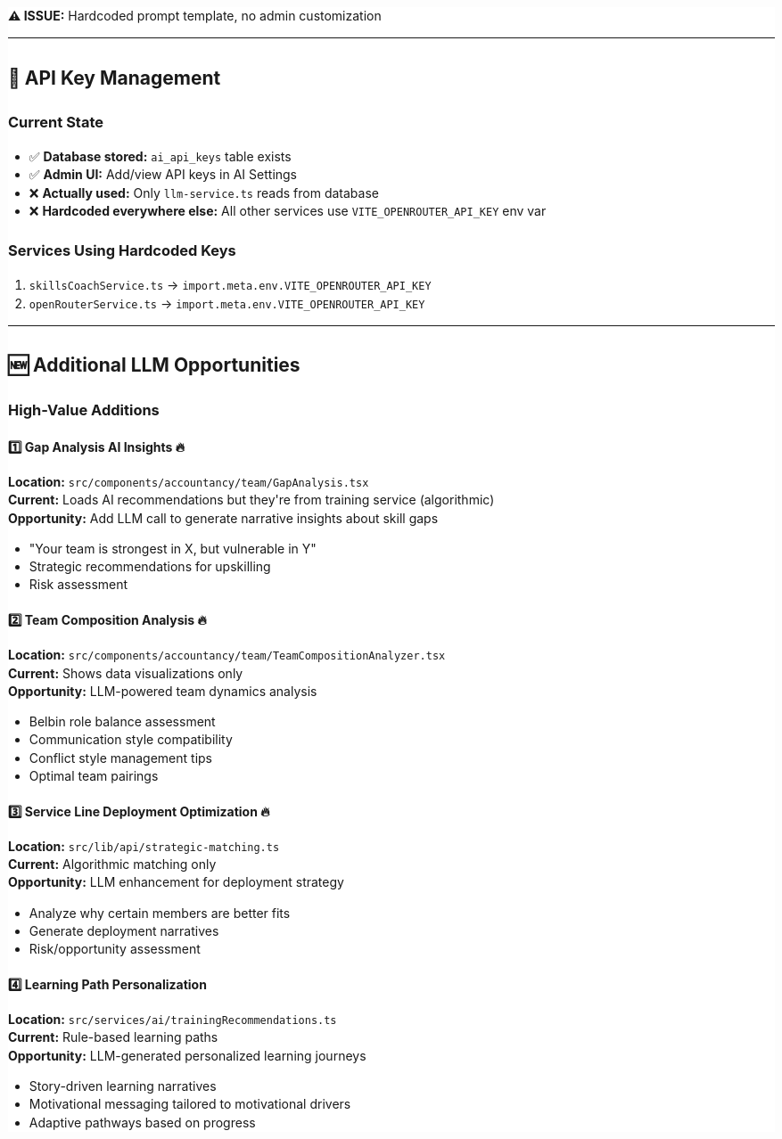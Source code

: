 **⚠️ ISSUE:** Hardcoded prompt template, no admin customization

---

## 🔑 API Key Management

### Current State
- ✅ **Database stored:** `ai_api_keys` table exists
- ✅ **Admin UI:** Add/view API keys in AI Settings
- ❌ **Actually used:** Only `llm-service.ts` reads from database
- ❌ **Hardcoded everywhere else:** All other services use `VITE_OPENROUTER_API_KEY` env var

### Services Using Hardcoded Keys
1. `skillsCoachService.ts` → `import.meta.env.VITE_OPENROUTER_API_KEY`
2. `openRouterService.ts` → `import.meta.env.VITE_OPENROUTER_API_KEY`

---

## 🆕 Additional LLM Opportunities

### High-Value Additions

#### 1️⃣ **Gap Analysis AI Insights** 🔥
**Location:** `src/components/accountancy/team/GapAnalysis.tsx`  
**Current:** Loads AI recommendations but they're from training service (algorithmic)  
**Opportunity:** Add LLM call to generate narrative insights about skill gaps
- "Your team is strongest in X, but vulnerable in Y"
- Strategic recommendations for upskilling
- Risk assessment

#### 2️⃣ **Team Composition Analysis** 🔥
**Location:** `src/components/accountancy/team/TeamCompositionAnalyzer.tsx`  
**Current:** Shows data visualizations only  
**Opportunity:** LLM-powered team dynamics analysis
- Belbin role balance assessment
- Communication style compatibility
- Conflict style management tips
- Optimal team pairings

#### 3️⃣ **Service Line Deployment Optimization** 🔥
**Location:** `src/lib/api/strategic-matching.ts`  
**Current:** Algorithmic matching only  
**Opportunity:** LLM enhancement for deployment strategy
- Analyze why certain members are better fits
- Generate deployment narratives
- Risk/opportunity assessment

#### 4️⃣ **Learning Path Personalization** 
**Location:** `src/services/ai/trainingRecommendations.ts`  
**Current:** Rule-based learning paths  
**Opportunity:** LLM-generated personalized learning journeys
- Story-driven learning narratives
- Motivational messaging tailored to motivational drivers
- Adaptive pathways based on progress
